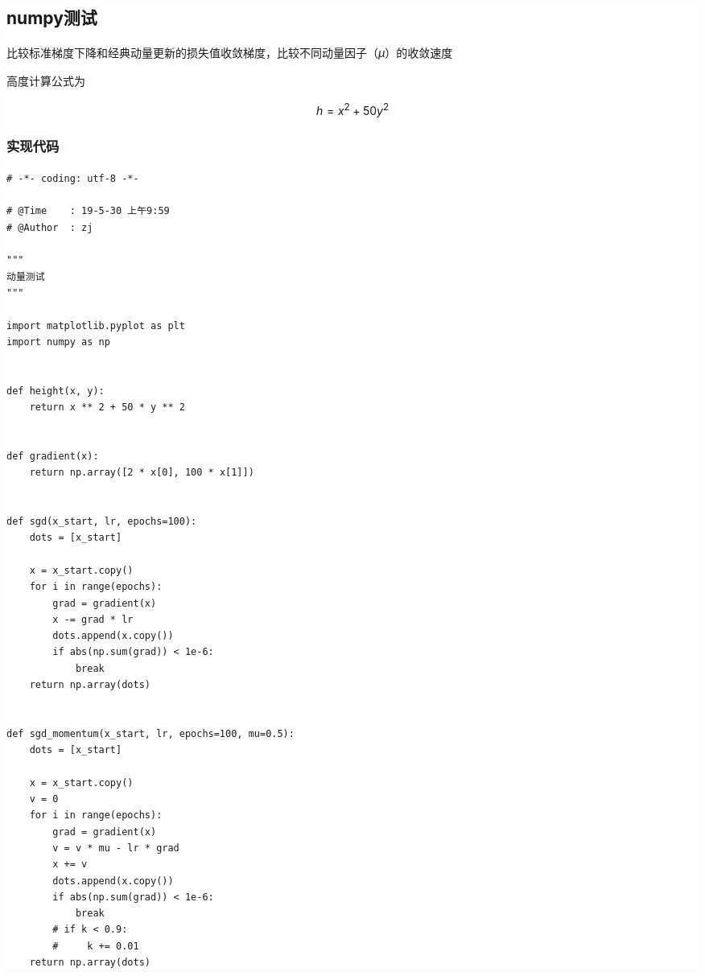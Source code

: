 ## numpy测试

比较标准梯度下降和经典动量更新的损失值收敛梯度，比较不同动量因子（$\mu$）的收敛速度

高度计算公式为

$$
h = x^{2} + 50y^{2}
$$

### 实现代码


```
# -*- coding: utf-8 -*-

# @Time    : 19-5-30 上午9:59
# @Author  : zj

"""
动量测试
"""

import matplotlib.pyplot as plt
import numpy as np


def height(x, y):
    return x ** 2 + 50 * y ** 2


def gradient(x):
    return np.array([2 * x[0], 100 * x[1]])


def sgd(x_start, lr, epochs=100):
    dots = [x_start]

    x = x_start.copy()
    for i in range(epochs):
        grad = gradient(x)
        x -= grad * lr
        dots.append(x.copy())
        if abs(np.sum(grad)) < 1e-6:
            break
    return np.array(dots)


def sgd_momentum(x_start, lr, epochs=100, mu=0.5):
    dots = [x_start]

    x = x_start.copy()
    v = 0
    for i in range(epochs):
        grad = gradient(x)
        v = v * mu - lr * grad
        x += v
        dots.append(x.copy())
        if abs(np.sum(grad)) < 1e-6:
            break
        # if k < 0.9:
        #     k += 0.01
    return np.array(dots)
```
